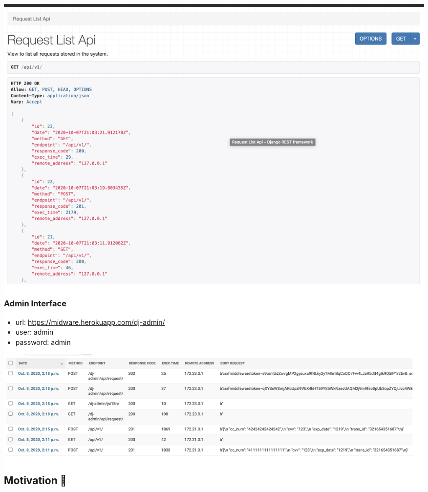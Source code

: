 <img src="https://github.com/gurupratap-matharu/midware/blob/master/staticfiles/img/request.png" alt="drawing" width="1920"/>

### Admin Interface

- url: <https://midware.herokuapp.com/dj-admin/>
- user: admin
- password: admin

<img src="https://github.com/gurupratap-matharu/midware/blob/master/staticfiles/img/admin.png" alt="drawing" width="1920"/>

## Motivation 🎯
